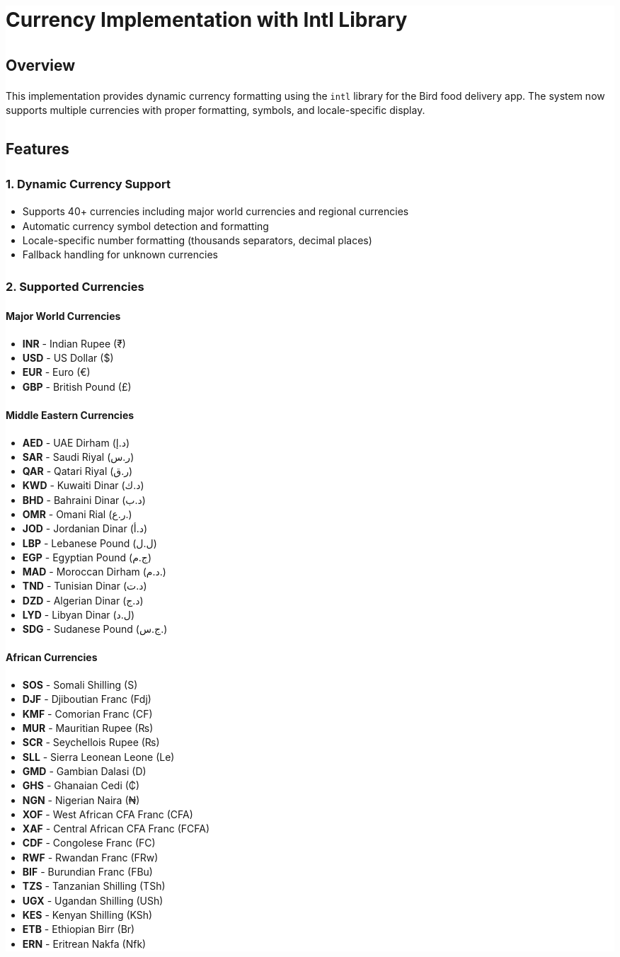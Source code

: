 # Currency Implementation with Intl Library

## Overview

This implementation provides dynamic currency formatting using the `intl` library for the Bird food delivery app. The system now supports multiple currencies with proper formatting, symbols, and locale-specific display.

## Features

### 1. **Dynamic Currency Support**
- Supports 40+ currencies including major world currencies and regional currencies
- Automatic currency symbol detection and formatting
- Locale-specific number formatting (thousands separators, decimal places)
- Fallback handling for unknown currencies

### 2. **Supported Currencies**

#### Major World Currencies
- **INR** - Indian Rupee (₹)
- **USD** - US Dollar ($)
- **EUR** - Euro (€)
- **GBP** - British Pound (£)

#### Middle Eastern Currencies
- **AED** - UAE Dirham (د.إ)
- **SAR** - Saudi Riyal (ر.س)
- **QAR** - Qatari Riyal (ر.ق)
- **KWD** - Kuwaiti Dinar (د.ك)
- **BHD** - Bahraini Dinar (د.ب)
- **OMR** - Omani Rial (ر.ع.)
- **JOD** - Jordanian Dinar (د.أ)
- **LBP** - Lebanese Pound (ل.ل)
- **EGP** - Egyptian Pound (ج.م)
- **MAD** - Moroccan Dirham (د.م.)
- **TND** - Tunisian Dinar (د.ت)
- **DZD** - Algerian Dinar (د.ج)
- **LYD** - Libyan Dinar (ل.د)
- **SDG** - Sudanese Pound (ج.س.)

#### African Currencies
- **SOS** - Somali Shilling (S)
- **DJF** - Djiboutian Franc (Fdj)
- **KMF** - Comorian Franc (CF)
- **MUR** - Mauritian Rupee (₨)
- **SCR** - Seychellois Rupee (₨)
- **SLL** - Sierra Leonean Leone (Le)
- **GMD** - Gambian Dalasi (D)
- **GHS** - Ghanaian Cedi (₵)
- **NGN** - Nigerian Naira (₦)
- **XOF** - West African CFA Franc (CFA)
- **XAF** - Central African CFA Franc (FCFA)
- **CDF** - Congolese Franc (FC)
- **RWF** - Rwandan Franc (FRw)
- **BIF** - Burundian Franc (FBu)
- **TZS** - Tanzanian Shilling (TSh)
- **UGX** - Ugandan Shilling (USh)
- **KES** - Kenyan Shilling (KSh)
- **ETB** - Ethiopian Birr (Br)
- **ERN** - Eritrean Nakfa (Nfk)
